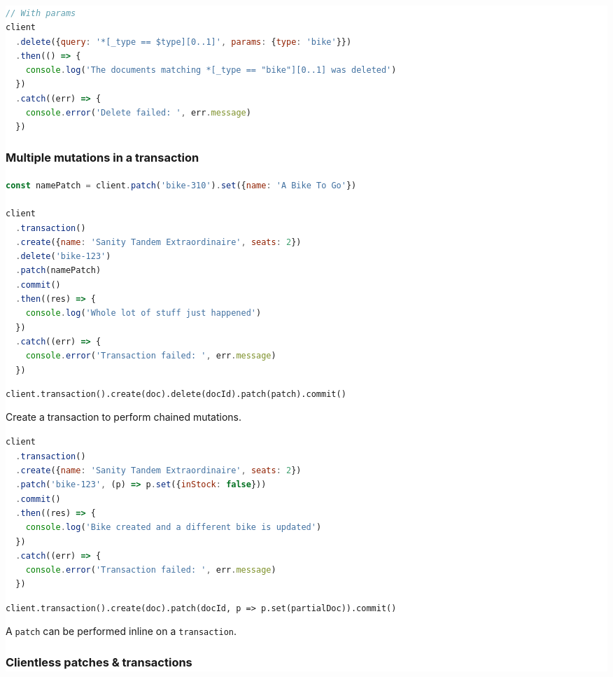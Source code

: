 ```js
// With params
client
  .delete({query: '*[_type == $type][0..1]', params: {type: 'bike'}})
  .then(() => {
    console.log('The documents matching *[_type == "bike"][0..1] was deleted')
  })
  .catch((err) => {
    console.error('Delete failed: ', err.message)
  })
```

### Multiple mutations in a transaction

```js
const namePatch = client.patch('bike-310').set({name: 'A Bike To Go'})

client
  .transaction()
  .create({name: 'Sanity Tandem Extraordinaire', seats: 2})
  .delete('bike-123')
  .patch(namePatch)
  .commit()
  .then((res) => {
    console.log('Whole lot of stuff just happened')
  })
  .catch((err) => {
    console.error('Transaction failed: ', err.message)
  })
```

`client.transaction().create(doc).delete(docId).patch(patch).commit()`

Create a transaction to perform chained mutations.

```js
client
  .transaction()
  .create({name: 'Sanity Tandem Extraordinaire', seats: 2})
  .patch('bike-123', (p) => p.set({inStock: false}))
  .commit()
  .then((res) => {
    console.log('Bike created and a different bike is updated')
  })
  .catch((err) => {
    console.error('Transaction failed: ', err.message)
  })
```

`client.transaction().create(doc).patch(docId, p => p.set(partialDoc)).commit()`

A `patch` can be performed inline on a `transaction`.

### Clientless patches & transactions


[modern browsers]: https://browsersl.ist/#q=%3E+0.2%25+and+supports+es6-module+and+supports+es6-module-dynamic-import+and+not+dead+and+not+IE+11
[Deno]: https://deno.land/
[Edge Runtime]: https://edge-runtime.vercel.sh/
[Bun]: https://bun.sh/
[gzip-badge]: https://img.shields.io/bundlephobia/minzip/@sanity/client?label=gzip%20size&style=flat-square
[size-badge]: https://img.shields.io/bundlephobia/min/@sanity/client?label=size&style=flat-square
[unpkg-dist]: https://unpkg.com/@sanity/client/umd/
[bundlephobia]: https://bundlephobia.com/package/@sanity/client
[esm.sh]: https://esm.sh
[Node.js]: https://nodejs.org/en/
[Content Lake]: https://www.sanity.io/docs/datastore
[npm]: https://npmjs.com
[api-cdn]: https://www.sanity.io/docs/api-cdn
[CommonJS]: https://nodejs.org/api/modules.html#modules-commonjs-modules
[TypeScript]: https://www.typescriptlang.org/
[api-versioning]: http://sanity.io/docs/api-versioning
[zod]: https://zod.dev/
[groqd]: https://github.com/FormidableLabs/groqd#readme
[AbortSignal]: https://developer.mozilla.org/en-US/docs/Web/API/AbortSignal
[AbortController]: https://developer.mozilla.org/en-US/docs/Web/API/AbortController
[visual-editing]: https://www.sanity.io/docs/vercel-visual-editing?utm_source=github.com&utm_medium=referral&utm_campaign=may-vercel-launch
[content-source-maps]: https://www.sanity.io/docs/content-source-maps?utm_source=github.com&utm_medium=referral&utm_campaign=may-vercel-launch
[content-source-maps-intro]: https://www.sanity.io/blog/content-source-maps-announce?utm_source=github.com&utm_medium=referral&utm_campaign=may-vercel-launch
[request-logs]: https://www.sanity.io/docs/request-logs?utm_source=github.com&utm_medium=referral&utm_campaign=may-vercel-launch